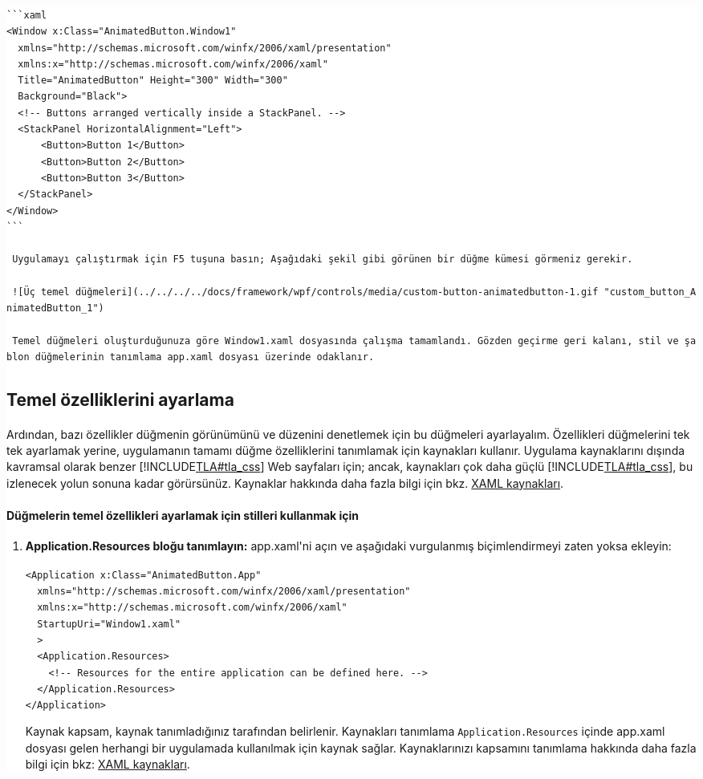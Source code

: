     ```xaml  
    <Window x:Class="AnimatedButton.Window1"  
      xmlns="http://schemas.microsoft.com/winfx/2006/xaml/presentation"  
      xmlns:x="http://schemas.microsoft.com/winfx/2006/xaml"  
      Title="AnimatedButton" Height="300" Width="300"   
      Background="Black">
      <!-- Buttons arranged vertically inside a StackPanel. -->
      <StackPanel HorizontalAlignment="Left">
          <Button>Button 1</Button>
          <Button>Button 2</Button>
          <Button>Button 3</Button>
      </StackPanel>  
    </Window>  
    ```  
  
     Uygulamayı çalıştırmak için F5 tuşuna basın; Aşağıdaki şekil gibi görünen bir düğme kümesi görmeniz gerekir.  
  
     ![Üç temel düğmeleri](../../../../docs/framework/wpf/controls/media/custom-button-animatedbutton-1.gif "custom_button_AnimatedButton_1")  
  
     Temel düğmeleri oluşturduğunuza göre Window1.xaml dosyasında çalışma tamamlandı. Gözden geçirme geri kalanı, stil ve şablon düğmelerinin tanımlama app.xaml dosyası üzerinde odaklanır.  
  
## <a name="set-basic-properties"></a>Temel özelliklerini ayarlama  
 Ardından, bazı özellikler düğmenin görünümünü ve düzenini denetlemek için bu düğmeleri ayarlayalım. Özellikleri düğmelerini tek tek ayarlamak yerine, uygulamanın tamamı düğme özelliklerini tanımlamak için kaynakları kullanır. Uygulama kaynaklarını dışında kavramsal olarak benzer [!INCLUDE[TLA#tla_css](../../../../includes/tlasharptla-css-md.md)] Web sayfaları için; ancak, kaynakları çok daha güçlü [!INCLUDE[TLA#tla_css](../../../../includes/tlasharptla-css-md.md)], bu izlenecek yolun sonuna kadar görürsünüz. Kaynaklar hakkında daha fazla bilgi için bkz. [XAML kaynakları](../../../../docs/framework/wpf/advanced/xaml-resources.md).  
  
#### <a name="to-use-styles-to-set-basic-properties-on-the-buttons"></a>Düğmelerin temel özellikleri ayarlamak için stilleri kullanmak için  
  
1.  **Application.Resources bloğu tanımlayın:** app.xaml'ni açın ve aşağıdaki vurgulanmış biçimlendirmeyi zaten yoksa ekleyin:  
  
    ```xaml  
    <Application x:Class="AnimatedButton.App"  
      xmlns="http://schemas.microsoft.com/winfx/2006/xaml/presentation"  
      xmlns:x="http://schemas.microsoft.com/winfx/2006/xaml"  
      StartupUri="Window1.xaml"  
      >  
      <Application.Resources>
        <!-- Resources for the entire application can be defined here. -->
      </Application.Resources>  
    </Application>  
    ```  
  
     Kaynak kapsam, kaynak tanımladığınız tarafından belirlenir. Kaynakları tanımlama `Application.Resources` içinde app.xaml dosyası gelen herhangi bir uygulamada kullanılmak için kaynak sağlar. Kaynaklarınızı kapsamını tanımlama hakkında daha fazla bilgi için bkz: [XAML kaynakları](../../../../docs/framework/wpf/advanced/xaml-resources.md).  
  